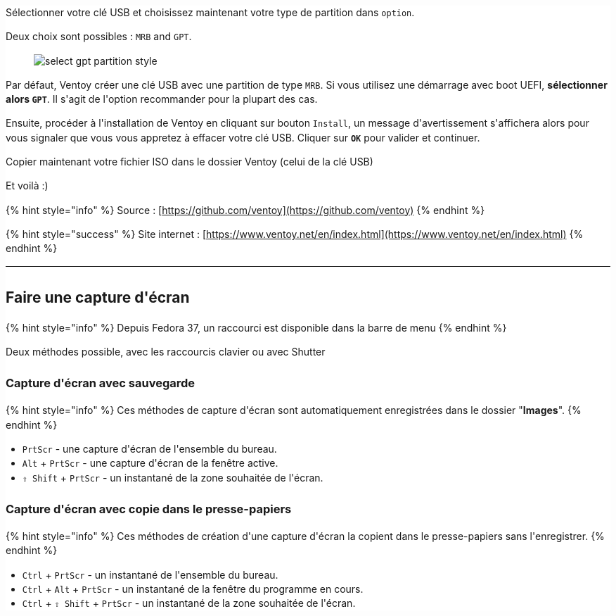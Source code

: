 Sélectionner votre clé USB et choisissez maintenant votre type de partition dans `option`.

Deux choix sont possibles : `MRB` and `GPT`.

<figure><img src="https://linovox.com/wp-content/uploads/2023/04/select-gpt-partition-style.png.webp" alt="select gpt partition style" height="301" width="366"><figcaption></figcaption></figure>

Par défaut, Ventoy créer une clé USB avec une partition de type `MRB`. Si vous utilisez une démarrage avec boot UEFI, **sélectionner alors `GPT`**. Il s'agit de l'option recommander pour la plupart des cas.

Ensuite, procéder à l'installation de Ventoy en cliquant sur bouton `Install`, un message d'avertissement s'affichera alors pour vous signaler que vous vous appretez à effacer votre clé USB. Cliquer sur **`OK`** pour valider et continuer.

Copier maintenant votre fichier ISO dans le dossier Ventoy (celui de la clé USB)

Et voilà :)

{% hint style="info" %}
Source : [https://github.com/ventoy](https://github.com/ventoy)
{% endhint %}

{% hint style="success" %}
Site internet : [https://www.ventoy.net/en/index.html](https://www.ventoy.net/en/index.html)
{% endhint %}

***

## Faire une capture d'écran

{% hint style="info" %}
Depuis Fedora 37, un raccourci est disponible dans la barre de menu
{% endhint %}

Deux méthodes possible, avec les raccourcis clavier ou avec Shutter

### Capture d'écran avec sauvegarde

{% hint style="info" %}
Ces méthodes de capture d'écran sont automatiquement enregistrées dans le dossier "**Images**".
{% endhint %}

* `PrtScr` - une capture d'écran de l'ensemble du bureau.&#x20;
* `Alt` + `PrtScr` - une capture d'écran de la fenêtre active.&#x20;
* `⇧ Shift` + `PrtScr` - un instantané de la zone souhaitée de l'écran.

### Capture d'écran avec copie dans le presse-papiers

{% hint style="info" %}
Ces méthodes de création d'une capture d'écran la copient dans le presse-papiers sans l'enregistrer.
{% endhint %}

* `Ctrl` + `PrtScr` - un instantané de l'ensemble du bureau.
* `Ctrl` + `Alt` + `PrtScr` - un instantané de la fenêtre du programme en cours.
* `Ctrl` + `⇧ Shift` + `PrtScr` - un instantané de la zone souhaitée de l'écran.
